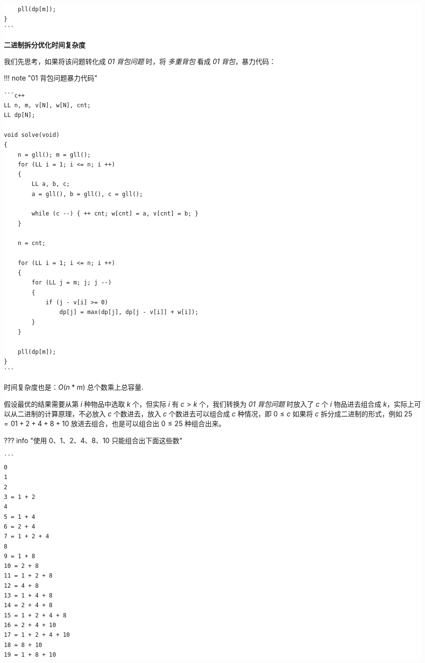         pll(dp[m]);
    }
    ```

**二进制拆分优化时间复杂度**

我们先思考，如果将该问题转化成 *01 背包问题* 时，将 *多重背包* 看成 *01 背包*，暴力代码：

!!! note "01 背包问题暴力代码"

    ```c++
    LL n, m, v[N], w[N], cnt;
    LL dp[N];

    void solve(void)
    {
        n = gll(); m = gll();
        for (LL i = 1; i <= n; i ++)
        {
            LL a, b, c;
            a = gll(), b = gll(), c = gll();

            while (c --) { ++ cnt; w[cnt] = a, v[cnt] = b; }
        }

        n = cnt;

        for (LL i = 1; i <= n; i ++)
        {
            for (LL j = m; j; j --)
            {
                if (j - v[i] >= 0)
                    dp[j] = max(dp[j], dp[j - v[i]] + w[i]);
            }
        }

        pll(dp[m]);
    }
    ```

时间复杂度也是：$O(n * m)$ 总个数乘上总容量.

假设最优的结果需要从第 $i$ 种物品中选取 $k$ 个，但实际 $i$ 有 $c > k$ 个，我们转换为 *01 背包问题* 时放入了 $c$ 个 $i$ 物品进去组合成 $k$，实际上可以从二进制的计算原理，不必放入 $c$ 个数进去，放入 $c$ 个数进去可以组合成 $c$ 种情况，即 $0 \leq c$ 如果将 $c$ 拆分成二进制的形式，例如 $25 = 0  1 + 2 + 4 + 8 + 10$ 放进去组合，也是可以组合出 $0 \leq 25$ 种组合出来。

??? info "使用 $0、1、2、4、8、10$ 只能组合出下面这些数"

    ```
    0
    1
    2
    3 = 1 + 2
    4
    5 = 1 + 4
    6 = 2 + 4
    7 = 1 + 2 + 4
    8 
    9 = 1 + 8
    10 = 2 + 8
    11 = 1 + 2 + 8
    12 = 4 + 8
    13 = 1 + 4 + 8
    14 = 2 + 4 + 8
    15 = 1 + 2 + 4 + 8
    16 = 2 + 4 + 10
    17 = 1 + 2 + 4 + 10
    18 = 8 + 10
    19 = 1 + 8 + 10